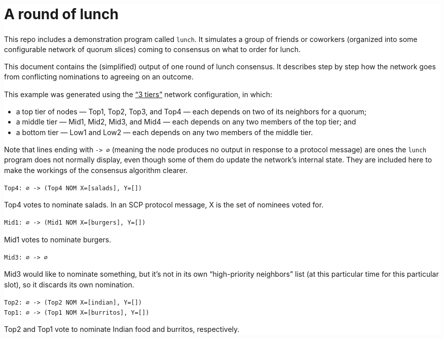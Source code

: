 # A round of lunch

This repo includes a demonstration program called `lunch`.
It simulates a group of friends or coworkers
(organized into some configurable network of quorum slices)
coming to consensus on what to order for lunch.

This document contains the
(simplified)
output of one round of lunch consensus.
It describes step by step how the network goes from conflicting nominations to agreeing on an outcome.

This example was generated using the [“3 tiers”](https://github.com/bobg/scp/blob/master/cmd/lunch/toml/3tiers.toml) network configuration,
in which:
- a top tier of nodes — Top1, Top2, Top3, and Top4 — each depends on two of its neighbors for a quorum;
- a middle tier — Mid1, Mid2, Mid3, and Mid4 — each depends on any two members of the top tier; and
- a bottom tier — Low1 and Low2 — each depends on any two members of the middle tier.

Note that lines ending with `-> ∅`
(meaning the node produces no output in response to a protocol message)
are ones the `lunch` program does not normally display,
even though some of them do update the network’s internal state.
They are included here to make the workings of the consensus algorithm clearer.

```
Top4: ∅ -> (Top4 NOM X=[salads], Y=[])
```

Top4 votes to nominate salads.
In an SCP protocol message,
X is the set of nominees voted for.

```
Mid1: ∅ -> (Mid1 NOM X=[burgers], Y=[])
```

Mid1 votes to nominate burgers.

```
Mid3: ∅ -> ∅
```

Mid3 would like to nominate something,
but it’s not in its own “high-priority neighbors” list
(at this particular time for this particular slot),
so it discards its own nomination.

```
Top2: ∅ -> (Top2 NOM X=[indian], Y=[])
Top1: ∅ -> (Top1 NOM X=[burritos], Y=[])
```

Top2 and Top1 vote to nominate Indian food and burritos, respectively.
